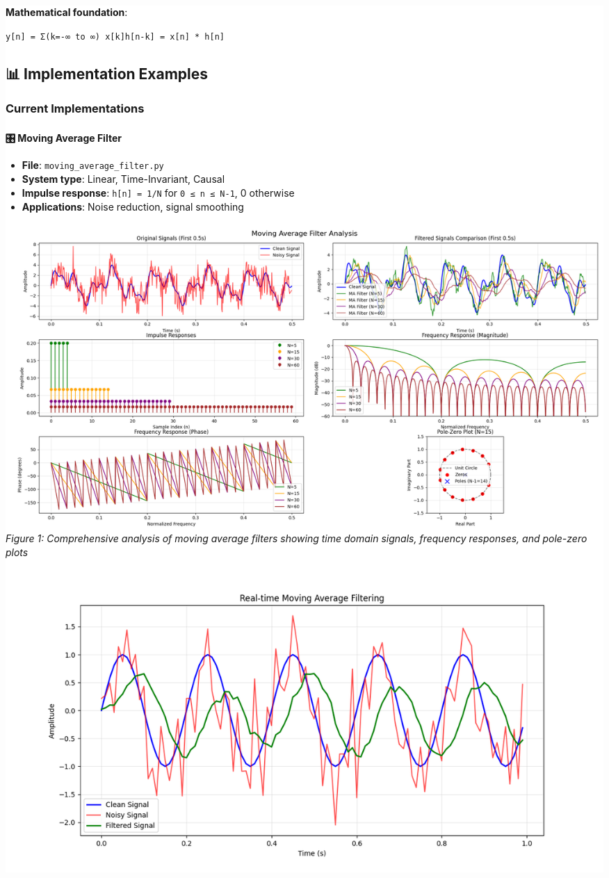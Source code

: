 **Mathematical foundation**:
```
y[n] = Σ(k=-∞ to ∞) x[k]h[n-k] = x[n] * h[n]
```

## 📊 Implementation Examples

### Current Implementations

#### 🎛️ Moving Average Filter
- **File**: `moving_average_filter.py`
- **System type**: Linear, Time-Invariant, Causal
- **Impulse response**: `h[n] = 1/N` for `0 ≤ n ≤ N-1`, 0 otherwise
- **Applications**: Noise reduction, signal smoothing

![Moving Average Filter Analysis](Figure_1.png)
*Figure 1: Comprehensive analysis of moving average filters showing time domain signals, frequency responses, and pole-zero plots*

![Real-time Filtering](Figure_2.png)